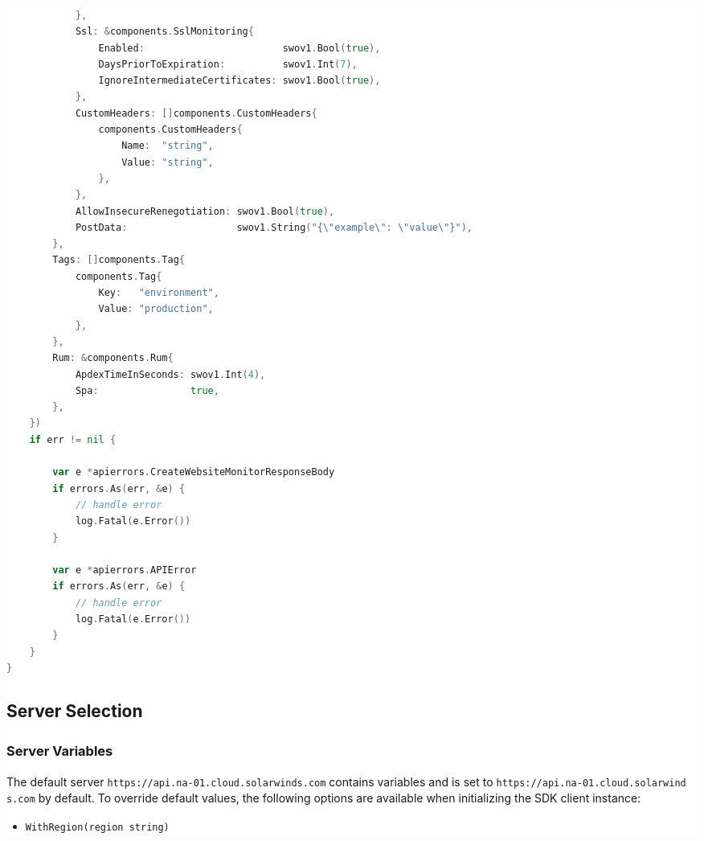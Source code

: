 ```go
			},
			Ssl: &components.SslMonitoring{
				Enabled:                        swov1.Bool(true),
				DaysPriorToExpiration:          swov1.Int(7),
				IgnoreIntermediateCertificates: swov1.Bool(true),
			},
			CustomHeaders: []components.CustomHeaders{
				components.CustomHeaders{
					Name:  "string",
					Value: "string",
				},
			},
			AllowInsecureRenegotiation: swov1.Bool(true),
			PostData:                   swov1.String("{\"example\": \"value\"}"),
		},
		Tags: []components.Tag{
			components.Tag{
				Key:   "environment",
				Value: "production",
			},
		},
		Rum: &components.Rum{
			ApdexTimeInSeconds: swov1.Int(4),
			Spa:                true,
		},
	})
	if err != nil {

		var e *apierrors.CreateWebsiteMonitorResponseBody
		if errors.As(err, &e) {
			// handle error
			log.Fatal(e.Error())
		}

		var e *apierrors.APIError
		if errors.As(err, &e) {
			// handle error
			log.Fatal(e.Error())
		}
	}
}

```



## Server Selection

### Server Variables

The default server `https://api.na-01.cloud.solarwinds.com` contains variables and is set to `https://api.na-01.cloud.solarwinds.com` by default. To override default values, the following options are available when initializing the SDK client instance:
 * `WithRegion(region string)`
